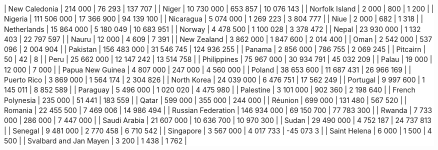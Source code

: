 | New Caledonia | 214 000 | 76 293 | 137 707 |
| Niger | 10 730 000 | 653 857 | 10 076 143 |
| Norfolk Island | 2 000 | 800 | 1 200 |
| Nigeria | 111 506 000 | 17 366 900 | 94 139 100 |
| Nicaragua | 5 074 000 | 1 269 223 | 3 804 777 |
| Niue | 2 000 | 682 | 1 318 |
| Netherlands | 15 864 000 | 5 180 049 | 10 683 951 |
| Norway | 4 478 500 | 1 100 028 | 3 378 472 |
| Nepal | 23 930 000 | 1 132 403 | 22 797 597 |
| Nauru | 12 000 | 4 609 | 7 391 |
| New Zealand | 3 862 000 | 1 847 600 | 2 014 400 |
| Oman | 2 542 000 | 537 096 | 2 004 904 |
| Pakistan | 156 483 000 | 31 546 745 | 124 936 255 |
| Panama | 2 856 000 | 786 755 | 2 069 245 |
| Pitcairn | 50 | 42 | 8 |
| Peru | 25 662 000 | 12 147 242 | 13 514 758 |
| Philippines | 75 967 000 | 30 934 791 | 45 032 209 |
| Palau | 19 000 | 12 000 | 7 000 |
| Papua New Guinea | 4 807 000 | 247 000 | 4 560 000 |
| Poland | 38 653 600 | 11 687 431 | 26 966 169 |
| Puerto Rico | 3 869 000 | 1 564 174 | 2 304 826 |
| North Korea | 24 039 000 | 6 476 751 | 17 562 249 |
| Portugal | 9 997 600 | 1 145 011 | 8 852 589 |
| Paraguay | 5 496 000 | 1 020 020 | 4 475 980 |
| Palestine | 3 101 000 | 902 360 | 2 198 640 |
| French Polynesia | 235 000 | 51 441 | 183 559 |
| Qatar | 599 000 | 355 000 | 244 000 |
| Réunion | 699 000 | 131 480 | 567 520 |
| Romania | 22 455 500 | 7 469 006 | 14 986 494 |
| Russian Federation | 146 934 000 | 69 150 700 | 77 783 300 |
| Rwanda | 7 733 000 | 286 000 | 7 447 000 |
| Saudi Arabia | 21 607 000 | 10 636 700 | 10 970 300 |
| Sudan | 29 490 000 | 4 752 187 | 24 737 813 |
| Senegal | 9 481 000 | 2 770 458 | 6 710 542 |
| Singapore | 3 567 000 | 4 017 733 | -45 073 3 |
| Saint Helena | 6 000 | 1 500 | 4 500 |
| Svalbard and Jan Mayen | 3 200 | 1 438 | 1 762 |